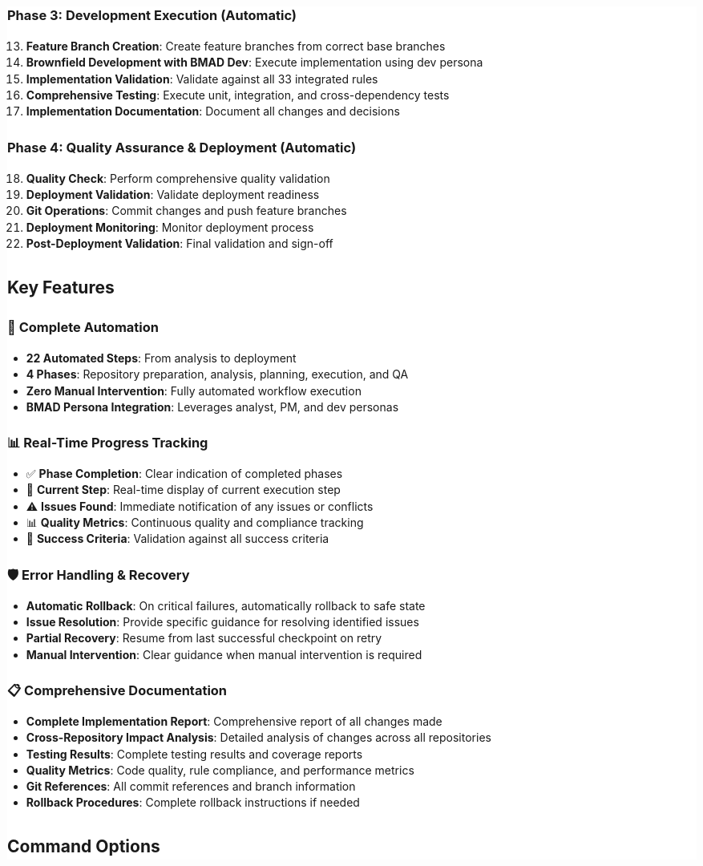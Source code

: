 ### Phase 3: Development Execution (Automatic)

13. **Feature Branch Creation**: Create feature branches from correct base branches
14. **Brownfield Development with BMAD Dev**: Execute implementation using dev persona
15. **Implementation Validation**: Validate against all 33 integrated rules
16. **Comprehensive Testing**: Execute unit, integration, and cross-dependency tests
17. **Implementation Documentation**: Document all changes and decisions

### Phase 4: Quality Assurance & Deployment (Automatic)

18. **Quality Check**: Perform comprehensive quality validation
19. **Deployment Validation**: Validate deployment readiness
20. **Git Operations**: Commit changes and push feature branches
21. **Deployment Monitoring**: Monitor deployment process
22. **Post-Deployment Validation**: Final validation and sign-off

## Key Features

### 🚀 **Complete Automation**

- **22 Automated Steps**: From analysis to deployment
- **4 Phases**: Repository preparation, analysis, planning, execution, and QA
- **Zero Manual Intervention**: Fully automated workflow execution
- **BMAD Persona Integration**: Leverages analyst, PM, and dev personas

### 📊 **Real-Time Progress Tracking**

- ✅ **Phase Completion**: Clear indication of completed phases
- 🔄 **Current Step**: Real-time display of current execution step
- ⚠️ **Issues Found**: Immediate notification of any issues or conflicts
- 📊 **Quality Metrics**: Continuous quality and compliance tracking
- 🎯 **Success Criteria**: Validation against all success criteria

### 🛡️ **Error Handling & Recovery**

- **Automatic Rollback**: On critical failures, automatically rollback to safe state
- **Issue Resolution**: Provide specific guidance for resolving identified issues
- **Partial Recovery**: Resume from last successful checkpoint on retry
- **Manual Intervention**: Clear guidance when manual intervention is required

### 📋 **Comprehensive Documentation**

- **Complete Implementation Report**: Comprehensive report of all changes made
- **Cross-Repository Impact Analysis**: Detailed analysis of changes across all repositories
- **Testing Results**: Complete testing results and coverage reports
- **Quality Metrics**: Code quality, rule compliance, and performance metrics
- **Git References**: All commit references and branch information
- **Rollback Procedures**: Complete rollback instructions if needed

## Command Options

